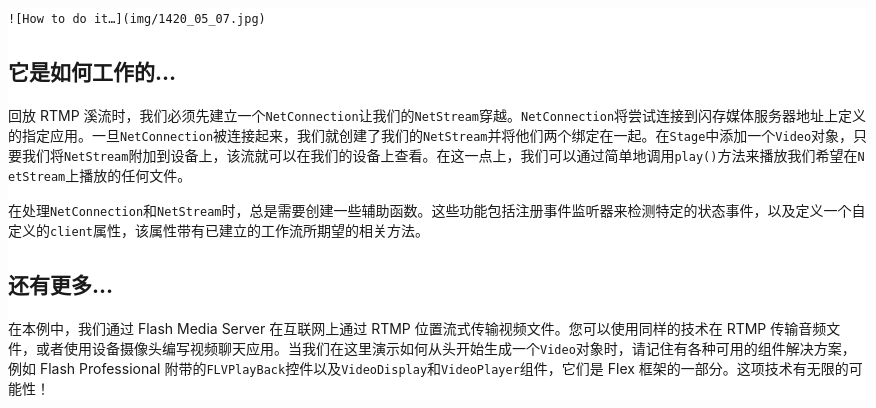     ![How to do it…](img/1420_05_07.jpg)

## 它是如何工作的…

回放 RTMP 溪流时，我们必须先建立一个`NetConnection`让我们的`NetStream`穿越。`NetConnection`将尝试连接到闪存媒体服务器地址上定义的指定应用。一旦`NetConnection`被连接起来，我们就创建了我们的`NetStream`并将他们两个绑定在一起。在`Stage`中添加一个`Video`对象，只要我们将`NetStream`附加到设备上，该流就可以在我们的设备上查看。在这一点上，我们可以通过简单地调用`play()`方法来播放我们希望在`NetStream`上播放的任何文件。

在处理`NetConnection`和`NetStream`时，总是需要创建一些辅助函数。这些功能包括注册事件监听器来检测特定的状态事件，以及定义一个自定义的`client`属性，该属性带有已建立的工作流所期望的相关方法。

## 还有更多…

在本例中，我们通过 Flash Media Server 在互联网上通过 RTMP 位置流式传输视频文件。您可以使用同样的技术在 RTMP 传输音频文件，或者使用设备摄像头编写视频聊天应用。当我们在这里演示如何从头开始生成一个`Video`对象时，请记住有各种可用的组件解决方案，例如 Flash Professional 附带的`FLVPlayBack`控件以及`VideoDisplay`和`VideoPlayer`组件，它们是 Flex 框架的一部分。这项技术有无限的可能性！
